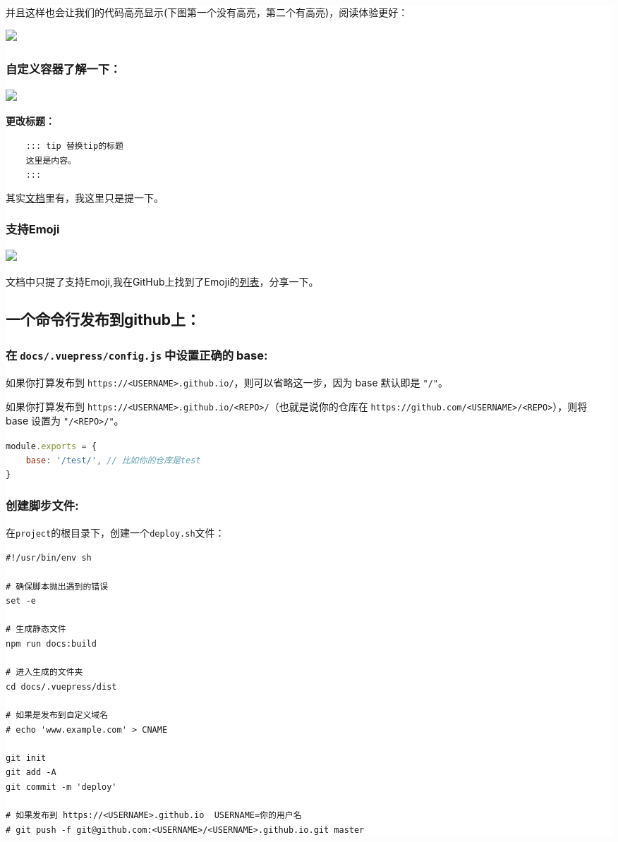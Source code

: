并且这样也会让我们的代码高亮显示(下图第一个没有高亮，第二个有高亮)，阅读体验更好：

![](https://github.com/OBKoro1/articleImg_src/blob/master/juejin/165bd98ebe2f65b3?w=1740&h=746&f=png&s=139253?raw=true)

### 自定义容器了解一下：


![](https://github.com/OBKoro1/articleImg_src/blob/master/juejin/165bda20ddcbd209?w=1566&h=700&f=png&s=47920?raw=true)

**更改标题：**

```
    ::: tip 替换tip的标题
    这里是内容。
    :::
```

其实[文档](https://vuepress.vuejs.org/zh/guide/markdown.html#%E8%87%AA%E5%AE%9A%E4%B9%89%E5%AE%B9%E5%99%A8)里有，我这里只是提一下。

### 支持Emoji

![](https://github.com/OBKoro1/articleImg_src/blob/master/juejin/165bdaa634c0839d?w=1604&h=506&f=png&s=33035?raw=true)

文档中只提了支持Emoji,我在GitHub上找到了Emoji的[列表](https://gist.github.com/rxaviers/7360908)，分享一下。


## 一个命令行发布到github上：

### 在 `docs/.vuepress/config.js` 中设置正确的 base:

如果你打算发布到 `https://<USERNAME>.github.io/`，则可以省略这一步，因为 base 默认即是 `"/"`。

如果你打算发布到 `https://<USERNAME>.github.io/<REPO>/`（也就是说你的仓库在 `https://github.com/<USERNAME>/<REPO>`），则将 base 设置为 `"/<REPO>/"`。

```js
module.exports = {
    base: '/test/', // 比如你的仓库是test
}
```

### 创建脚步文件:

在`project`的根目录下，创建一个`deploy.sh`文件：

```
#!/usr/bin/env sh

# 确保脚本抛出遇到的错误
set -e

# 生成静态文件
npm run docs:build

# 进入生成的文件夹
cd docs/.vuepress/dist

# 如果是发布到自定义域名
# echo 'www.example.com' > CNAME

git init
git add -A
git commit -m 'deploy'

# 如果发布到 https://<USERNAME>.github.io  USERNAME=你的用户名 
# git push -f git@github.com:<USERNAME>/<USERNAME>.github.io.git master
```